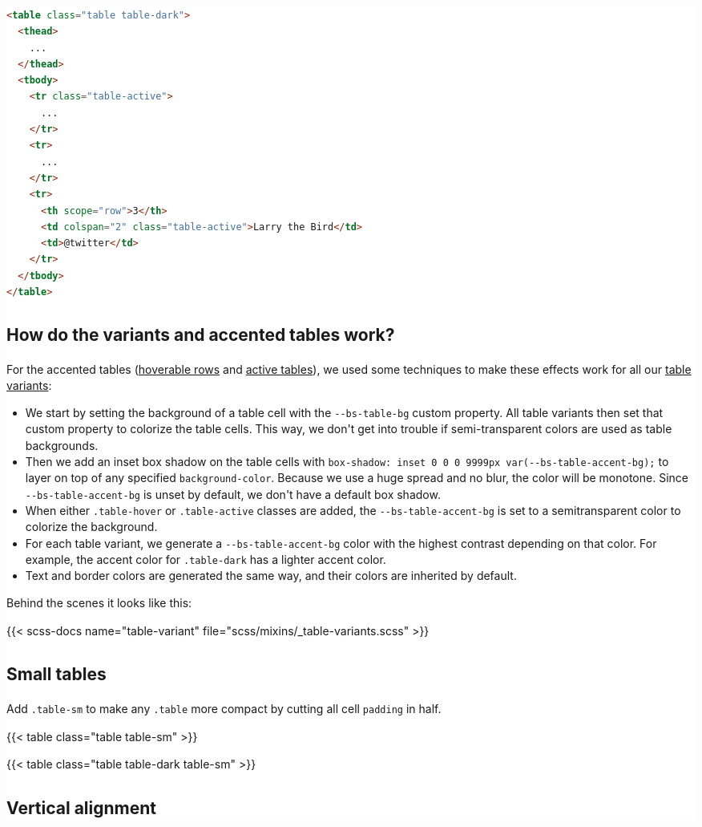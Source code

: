 ```html
<table class="table table-dark">
  <thead>
    ...
  </thead>
  <tbody>
    <tr class="table-active">
      ...
    </tr>
    <tr>
      ...
    </tr>
    <tr>
      <th scope="row">3</th>
      <td colspan="2" class="table-active">Larry the Bird</td>
      <td>@twitter</td>
    </tr>
  </tbody>
</table>
```

## How do the variants and accented tables work?

For the accented tables ([hoverable rows](#hoverable-rows) and [active tables](#active-tables)), we used some techniques to make these effects work for all our [table variants](#variants):

- We start by setting the background of a table cell with the `--bs-table-bg` custom property. All table variants then set that custom property to colorize the table cells. This way, we don't get into trouble if semi-transparent colors are used as table backgrounds.
- Then we add an inset box shadow on the table cells with `box-shadow: inset 0 0 0 9999px var(--bs-table-accent-bg);` to layer on top of any specified `background-color`. Because we use a huge spread and no blur, the color will be monotone. Since `--bs-table-accent-bg` is unset by default, we don't have a default box shadow.
- When either `.table-hover` or `.table-active` classes are added, the `--bs-table-accent-bg` is set to a semitransparent color to colorize the background.
- For each table variant, we generate a `--bs-table-accent-bg` color with the highest contrast depending on that color. For example, the accent color for `.table-dark` has a lighter accent color.
- Text and border colors are generated the same way, and their colors are inherited by default.

Behind the scenes it looks like this:

{{< scss-docs name="table-variant" file="scss/mixins/_table-variants.scss" >}}

## Small tables

Add `.table-sm` to make any `.table` more compact by cutting all cell `padding` in half.

{{< table class="table table-sm" >}}

{{< table class="table table-dark table-sm" >}}

## Vertical alignment
